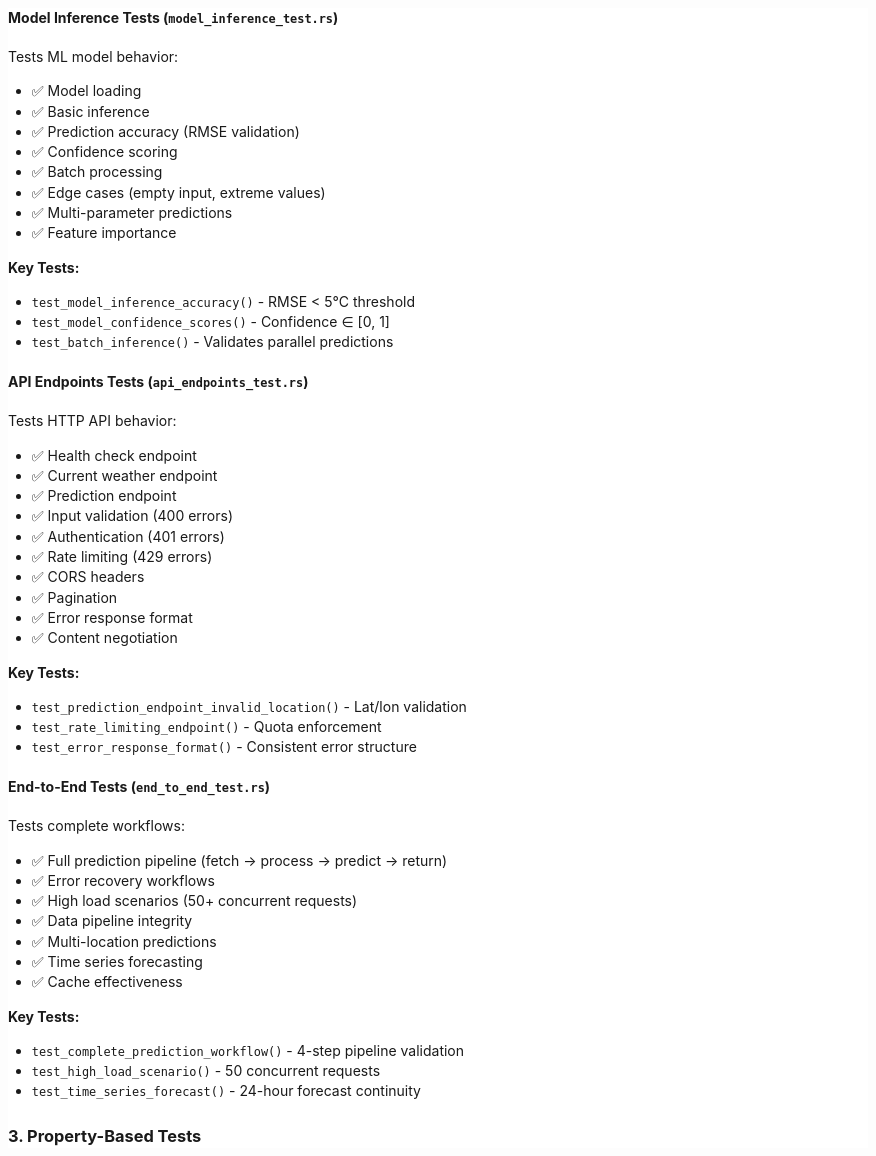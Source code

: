 #### Model Inference Tests (`model_inference_test.rs`)

Tests ML model behavior:
- ✅ Model loading
- ✅ Basic inference
- ✅ Prediction accuracy (RMSE validation)
- ✅ Confidence scoring
- ✅ Batch processing
- ✅ Edge cases (empty input, extreme values)
- ✅ Multi-parameter predictions
- ✅ Feature importance

**Key Tests:**
- `test_model_inference_accuracy()` - RMSE < 5°C threshold
- `test_model_confidence_scores()` - Confidence ∈ [0, 1]
- `test_batch_inference()` - Validates parallel predictions

#### API Endpoints Tests (`api_endpoints_test.rs`)

Tests HTTP API behavior:
- ✅ Health check endpoint
- ✅ Current weather endpoint
- ✅ Prediction endpoint
- ✅ Input validation (400 errors)
- ✅ Authentication (401 errors)
- ✅ Rate limiting (429 errors)
- ✅ CORS headers
- ✅ Pagination
- ✅ Error response format
- ✅ Content negotiation

**Key Tests:**
- `test_prediction_endpoint_invalid_location()` - Lat/lon validation
- `test_rate_limiting_endpoint()` - Quota enforcement
- `test_error_response_format()` - Consistent error structure

#### End-to-End Tests (`end_to_end_test.rs`)

Tests complete workflows:
- ✅ Full prediction pipeline (fetch → process → predict → return)
- ✅ Error recovery workflows
- ✅ High load scenarios (50+ concurrent requests)
- ✅ Data pipeline integrity
- ✅ Multi-location predictions
- ✅ Time series forecasting
- ✅ Cache effectiveness

**Key Tests:**
- `test_complete_prediction_workflow()` - 4-step pipeline validation
- `test_high_load_scenario()` - 50 concurrent requests
- `test_time_series_forecast()` - 24-hour forecast continuity

### 3. Property-Based Tests
